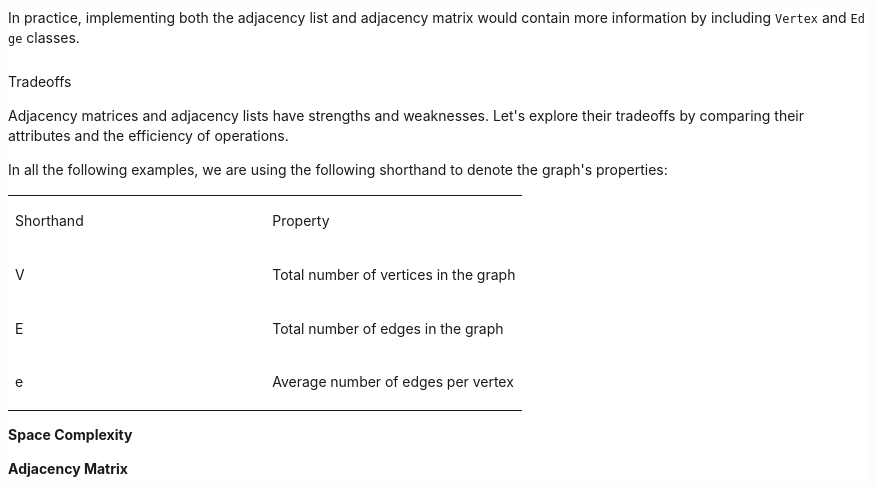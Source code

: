 <span class="text-4505230f--TextH400-3033861f--textContentFamily-49a318e1"><span data-key="49e5ee4a7afe4bdfbe8abf5b55966562"><span data-offset-key="49e5ee4a7afe4bdfbe8abf5b55966562:0">In practice, implementing both the adjacency list and adjacency matrix would contain more information by including </span><span data-offset-key="49e5ee4a7afe4bdfbe8abf5b55966562:1">`Vertex`</span><span data-offset-key="49e5ee4a7afe4bdfbe8abf5b55966562:2"> and </span><span data-offset-key="49e5ee4a7afe4bdfbe8abf5b55966562:3">`Edge`</span><span data-offset-key="49e5ee4a7afe4bdfbe8abf5b55966562:4"> classes.</span></span></span>

### 

<span class="text-4505230f--HeadingH400-686c0942--textContentFamily-49a318e1"><span data-key="e48d624b9df347c5bed3f10a2f53089b"><span data-offset-key="e48d624b9df347c5bed3f10a2f53089b:0">Tradeoffs</span></span></span>

<span class="text-4505230f--TextH400-3033861f--textContentFamily-49a318e1"><span data-key="8183bf6e33fe488597d43f9e85894115"><span data-offset-key="8183bf6e33fe488597d43f9e85894115:0">Adjacency matrices and adjacency lists have strengths and weaknesses. Let's explore their tradeoffs by comparing their attributes and the efficiency of operations.</span></span></span>

<span class="text-4505230f--TextH400-3033861f--textContentFamily-49a318e1"><span data-key="4ee034bbad024ca48fe87ce91b98f5f5"><span data-offset-key="4ee034bbad024ca48fe87ce91b98f5f5:0">In all the following examples, we are using the following shorthand to denote the graph's properties:</span></span></span>

<table><colgroup><col style="width: 50%" /><col style="width: 50%" /></colgroup><tbody><tr class="odd"><td style="text-align: left;"><p><span class="text-4505230f--UIH400-4e41e82a--textContentFamily-49a318e1"><span data-key="981be2894ae84995b70db0cf95f767f8"><span data-offset-key="981be2894ae84995b70db0cf95f767f8:0">Shorthand</span></span></span></p></td><td style="text-align: left;"><p><span class="text-4505230f--UIH400-4e41e82a--textContentFamily-49a318e1"><span data-key="d5c05188633f4175879833230690a7a9"><span data-offset-key="d5c05188633f4175879833230690a7a9:0">Property</span></span></span></p></td></tr><tr class="even"><td style="text-align: left;"><p><span class="text-4505230f--TextH400-3033861f--textContentFamily-49a318e1"><span data-key="8b3f6176fb6a49abad630f862f1cd2d0"><span data-offset-key="8b3f6176fb6a49abad630f862f1cd2d0:0">V</span></span></span></p></td><td style="text-align: left;"><p><span class="text-4505230f--TextH400-3033861f--textContentFamily-49a318e1"><span data-key="e4fa3e8907574bf2bff4a10d1d2cd687"><span data-offset-key="e4fa3e8907574bf2bff4a10d1d2cd687:0">Total number of vertices in the graph</span></span></span></p></td></tr><tr class="odd"><td style="text-align: left;"><p><span class="text-4505230f--TextH400-3033861f--textContentFamily-49a318e1"><span data-key="3b9a619026af409ca364b1713b7eac3c"><span data-offset-key="3b9a619026af409ca364b1713b7eac3c:0">E</span></span></span></p></td><td style="text-align: left;"><p><span class="text-4505230f--TextH400-3033861f--textContentFamily-49a318e1"><span data-key="4badf19a0b6743c1aabb4b91cf753d12"><span data-offset-key="4badf19a0b6743c1aabb4b91cf753d12:0">Total number of edges in the graph</span></span></span></p></td></tr><tr class="even"><td style="text-align: left;"><p><span class="text-4505230f--TextH400-3033861f--textContentFamily-49a318e1"><span data-key="c8705787440644bd8c772579213928a5"><span data-offset-key="c8705787440644bd8c772579213928a5:0">e</span></span></span></p></td><td style="text-align: left;"><p><span class="text-4505230f--TextH400-3033861f--textContentFamily-49a318e1"><span data-key="a8acd0b28976493f9d357b23069ee381"><span data-offset-key="a8acd0b28976493f9d357b23069ee381:0">Average number of edges per vertex</span></span></span></p></td></tr></tbody></table>

<span class="text-4505230f--TextH400-3033861f--textContentFamily-49a318e1"><span data-key="3b719b7e3aed454bb2c4613cbaf860bd"><span data-offset-key="3b719b7e3aed454bb2c4613cbaf860bd:0">**Space Complexity**</span></span></span>

<span class="text-4505230f--TextH400-3033861f--textContentFamily-49a318e1"><span data-key="b2d5ccb09f784b9588f29085193c89d9"><span data-offset-key="b2d5ccb09f784b9588f29085193c89d9:0">**Adjacency Matrix**</span></span></span>
